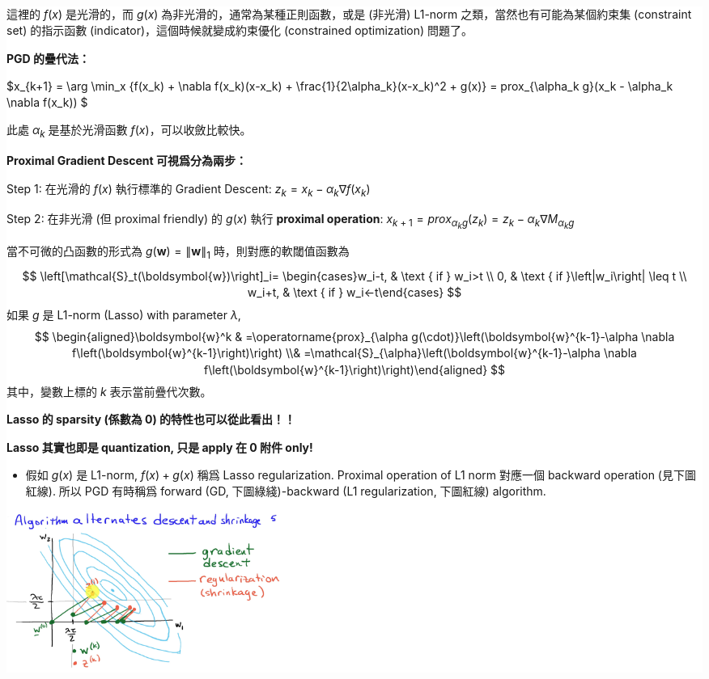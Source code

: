 這裡的 $f(x)$ 是光滑的，而 $g(x)$ 為非光滑的，通常為某種正則函數，或是 (非光滑)  L1-norm 之類，當然也有可能為某個約束集 (constraint set) 的指示函數 (indicator)，這個時候就變成約束優化 (constrained optimization) 問題了。



**PGD 的疊代法：**

 $x_{k+1} = \arg \min_x \{f(x_k) + \nabla f(x_k)(x-x_k) + \frac{1}{2\alpha_k}(x-x_k)^2 + g(x)\} = prox_{\alpha_k g}(x_k - \alpha_k \nabla f(x_k)) $

此處 $\alpha_k$ 是基於光滑函數 $f(x)$，可以收斂比較快。



**Proximal Gradient Descent 可視爲分為兩步：**

Step 1:  在光滑的 $f(x)$ 執行標準的 Gradient Descent:  $z_k = x_k - \alpha_k \nabla f(x_k)$

Step 2:  在非光滑 (但 proximal friendly) 的 $g(x)$ 執行 **proximal operation**:  $x_{k+1} = prox_{\alpha_k g} (z_k) = z_k - \alpha_k \nabla M_{\alpha_k g}$



當不可微的凸函數的形式為 $g(\boldsymbol{w})=\|\boldsymbol{w}\|_1$ 時，則對應的軟閾值函數為
$$
\left[\mathcal{S}_t(\boldsymbol{w})\right]_i= \begin{cases}w_i-t, & \text { if } w_i>t \\ 0, & \text { if }\left|w_i\right| \leq t \\ w_i+t, & \text { if } w_i<-t\end{cases}
$$
如果 $g$ 是 L1-norm (Lasso) with parameter $\lambda$,  
$$
\begin{aligned}\boldsymbol{w}^k & =\operatorname{prox}_{\alpha g(\cdot)}\left(\boldsymbol{w}^{k-1}-\alpha \nabla f\left(\boldsymbol{w}^{k-1}\right)\right) \\& =\mathcal{S}_{\alpha}\left(\boldsymbol{w}^{k-1}-\alpha \nabla f\left(\boldsymbol{w}^{k-1}\right)\right)\end{aligned}
$$
其中，變數上標的 $k$ 表示當前疊代次數。

**Lasso 的 sparsity (係數為 0) 的特性也可以從此看出！！**

**Lasso 其實也即是 quantization, 只是 apply 在 0 附件 only!**



* 假如 $g(x)$ 是 L1-norm,  $f(x) + g(x)$ 稱爲 Lasso regularization.  Proximal operation of L1 norm 對應一個 backward operation (見下圖紅線).   所以 PGD 有時稱爲 forward (GD, 下圖綠綫)-backward (L1 regularization, 下圖紅線) algorithm.

<img src="/media/image-20230528090349216.png" alt="image-20230528090349216" style="zoom: 33%;" />